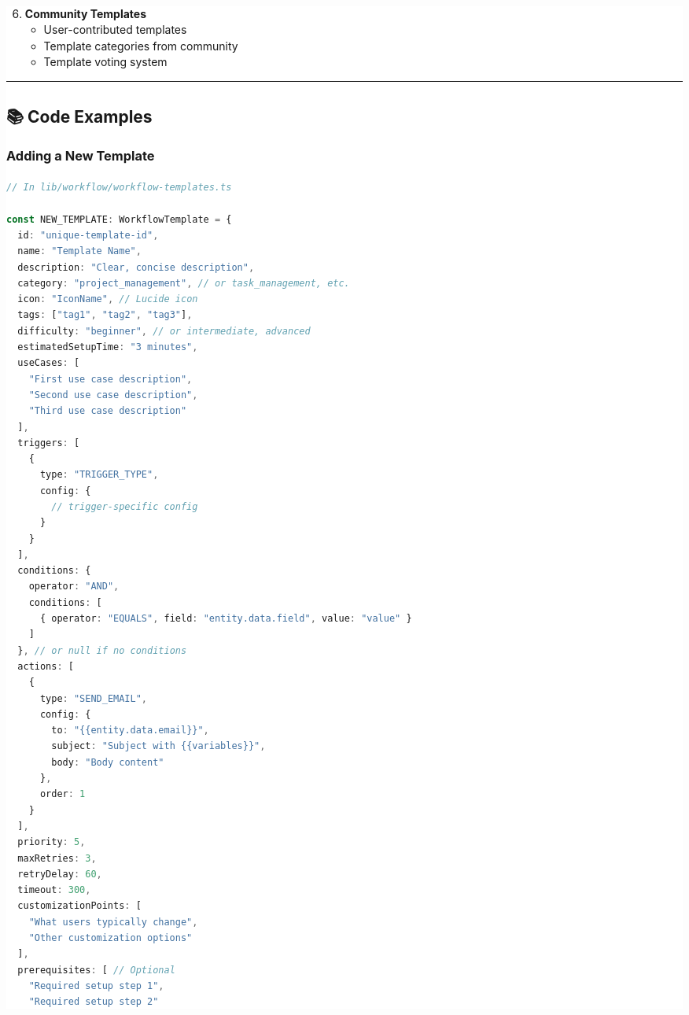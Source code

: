 6. **Community Templates**
   - User-contributed templates
   - Template categories from community
   - Template voting system

---

## 📚 Code Examples

### Adding a New Template

```typescript
// In lib/workflow/workflow-templates.ts

const NEW_TEMPLATE: WorkflowTemplate = {
  id: "unique-template-id",
  name: "Template Name",
  description: "Clear, concise description",
  category: "project_management", // or task_management, etc.
  icon: "IconName", // Lucide icon
  tags: ["tag1", "tag2", "tag3"],
  difficulty: "beginner", // or intermediate, advanced
  estimatedSetupTime: "3 minutes",
  useCases: [
    "First use case description",
    "Second use case description",
    "Third use case description"
  ],
  triggers: [
    {
      type: "TRIGGER_TYPE",
      config: {
        // trigger-specific config
      }
    }
  ],
  conditions: {
    operator: "AND",
    conditions: [
      { operator: "EQUALS", field: "entity.data.field", value: "value" }
    ]
  }, // or null if no conditions
  actions: [
    {
      type: "SEND_EMAIL",
      config: {
        to: "{{entity.data.email}}",
        subject: "Subject with {{variables}}",
        body: "Body content"
      },
      order: 1
    }
  ],
  priority: 5,
  maxRetries: 3,
  retryDelay: 60,
  timeout: 300,
  customizationPoints: [
    "What users typically change",
    "Other customization options"
  ],
  prerequisites: [ // Optional
    "Required setup step 1",
    "Required setup step 2"
```
